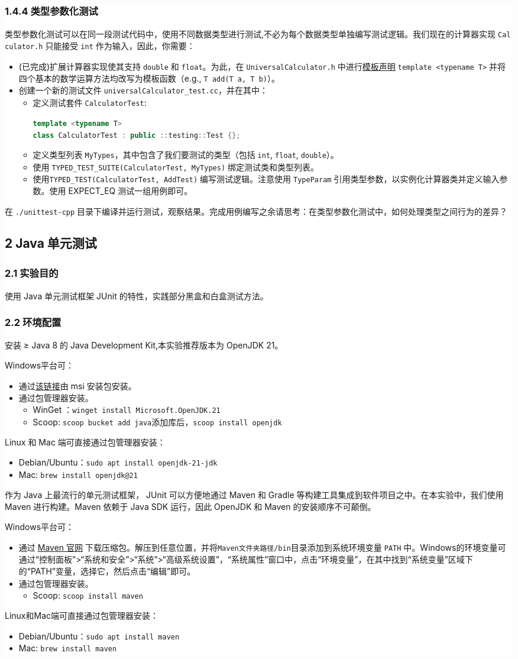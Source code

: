 ### 1.4.4 类型参数化测试

类型参数化测试可以在同一段测试代码中，使用不同数据类型进行测试,不必为每个数据类型单独编写测试逻辑。我们现在的计算器实现 ``Calculator.h`` 只能接受 ``int`` 作为输入，因此，你需要：
- (已完成)扩展计算器实现使其支持 ``double`` 和 ``float``。为此，在 ``UniversalCalculator.h`` 中进行[模板声明](https://learn.microsoft.com/en-us/cpp/cpp/templates-cpp) ``template <typename T>`` 并将四个基本的数学运算方法均改写为模板函数（e.g., ``T add(T a, T b)``）。
- 创建一个新的测试文件 ``universalCalculator_test.cc``，并在其中：
  - 定义测试套件 ``CalculatorTest``:
    `````C++
    template <typename T>
    class CalculatorTest : public ::testing::Test {};
    `````
  - 定义类型列表 ``MyTypes``，其中包含了我们要测试的类型（包括 ``int``, ``float``, ``double``）。
  - 使用 ``TYPED_TEST_SUITE(CalculatorTest, MyTypes)`` 绑定测试类和类型列表。
  - 使用``TYPED_TEST(CalculatorTest, AddTest)`` 编写测试逻辑。注意使用 ``TypeParam`` 引用类型参数，以实例化计算器类并定义输入参数。使用 EXPECT_EQ 测试一组用例即可。

在 ``./unittest-cpp`` 目录下编译并运行测试，观察结果。完成用例编写之余请思考：在类型参数化测试中，如何处理类型之间行为的差异？

## 2 Java 单元测试
### 2.1 实验目的

使用 Java 单元测试框架 JUnit 的特性，实践部分黑盒和白盒测试方法。

### 2.2 环境配置

安装 ≥ Java 8 的 Java Development Kit,本实验推荐版本为 OpenJDK 21。

Windows平台可：
- 通过[该链接](https://learn.microsoft.com/zh-cn/java/openjdk/download)由 msi 安装包安装。
- 通过包管理器安装。
  - WinGet ：``winget install Microsoft.OpenJDK.21``
  - Scoop: ``scoop bucket add java``添加库后，``scoop install openjdk``

Linux 和 Mac 端可直接通过包管理器安装：
- Debian/Ubuntu：``sudo apt install openjdk-21-jdk``
- Mac: ``brew install openjdk@21``

作为 Java 上最流行的单元测试框架， JUnit 可以方便地通过 Maven 和 Gradle 等构建工具集成到软件项目之中。在本实验中，我们使用 Maven 进行构建。Maven 依赖于 Java SDK 运行，因此 OpenJDK 和 Maven 的安装顺序不可颠倒。

Windows平台可：
- 通过 [Maven 官网](https://maven.apache.org/download.cgi) 下载压缩包。解压到任意位置，并将``Maven文件夹路径/bin``目录添加到系统环境变量 ``PATH`` 中。Windows的环境变量可通过“控制面板”>“系统和安全”>“系统”>“高级系统设置”，“系统属性”窗口中，点击“环境变量”，在其中找到“系统变量”区域下的“PATH”变量，选择它，然后点击“编辑”即可。
- 通过包管理器安装。
  - Scoop: ``scoop install maven``

Linux和Mac端可直接通过包管理器安装：
- Debian/Ubuntu：``sudo apt install maven``
- Mac: ``brew install maven``
